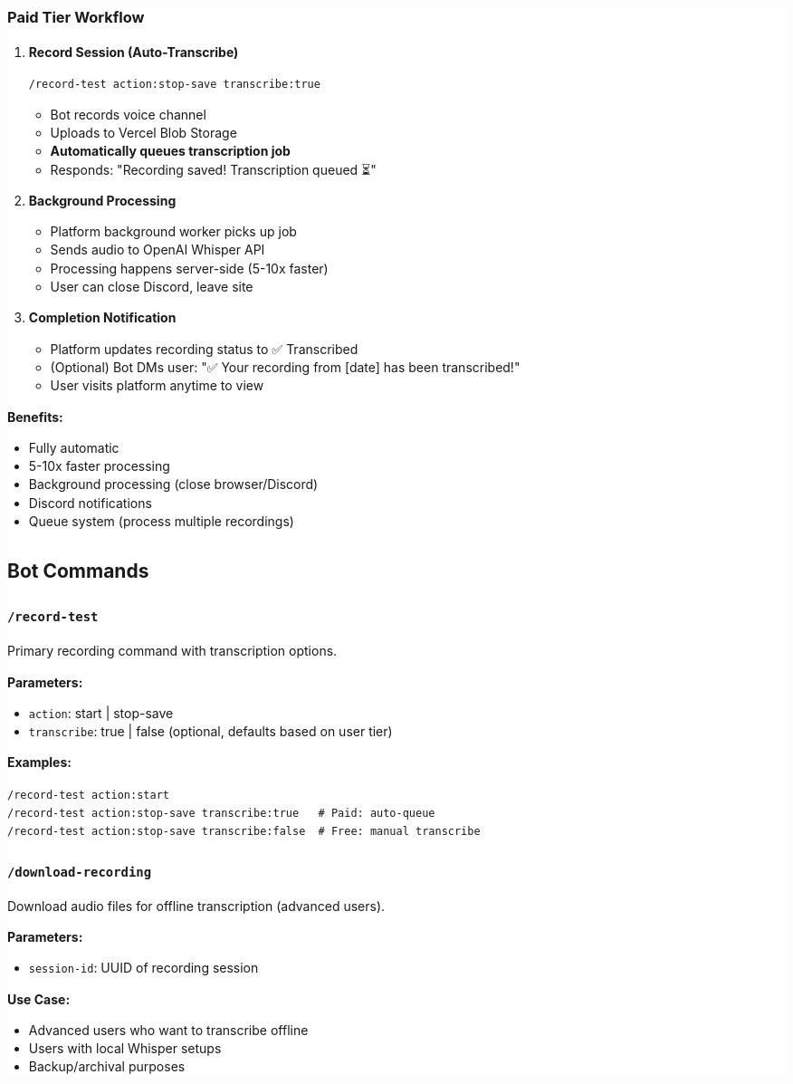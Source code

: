 ### Paid Tier Workflow

1. **Record Session (Auto-Transcribe)**
   ```
   /record-test action:stop-save transcribe:true
   ```
   - Bot records voice channel
   - Uploads to Vercel Blob Storage
   - **Automatically queues transcription job**
   - Responds: "Recording saved! Transcription queued ⏳"

2. **Background Processing**
   - Platform background worker picks up job
   - Sends audio to OpenAI Whisper API
   - Processing happens server-side (5-10x faster)
   - User can close Discord, leave site

3. **Completion Notification**
   - Platform updates recording status to ✅ Transcribed
   - (Optional) Bot DMs user: "✅ Your recording from [date] has been transcribed!"
   - User visits platform anytime to view

**Benefits:**
- Fully automatic
- 5-10x faster processing
- Background processing (close browser/Discord)
- Discord notifications
- Queue system (process multiple recordings)

## Bot Commands

### `/record-test`
Primary recording command with transcription options.

**Parameters:**
- `action`: start | stop-save
- `transcribe`: true | false (optional, defaults based on user tier)

**Examples:**
```
/record-test action:start
/record-test action:stop-save transcribe:true   # Paid: auto-queue
/record-test action:stop-save transcribe:false  # Free: manual transcribe
```

### `/download-recording`
Download audio files for offline transcription (advanced users).

**Parameters:**
- `session-id`: UUID of recording session

**Use Case:**
- Advanced users who want to transcribe offline
- Users with local Whisper setups
- Backup/archival purposes
